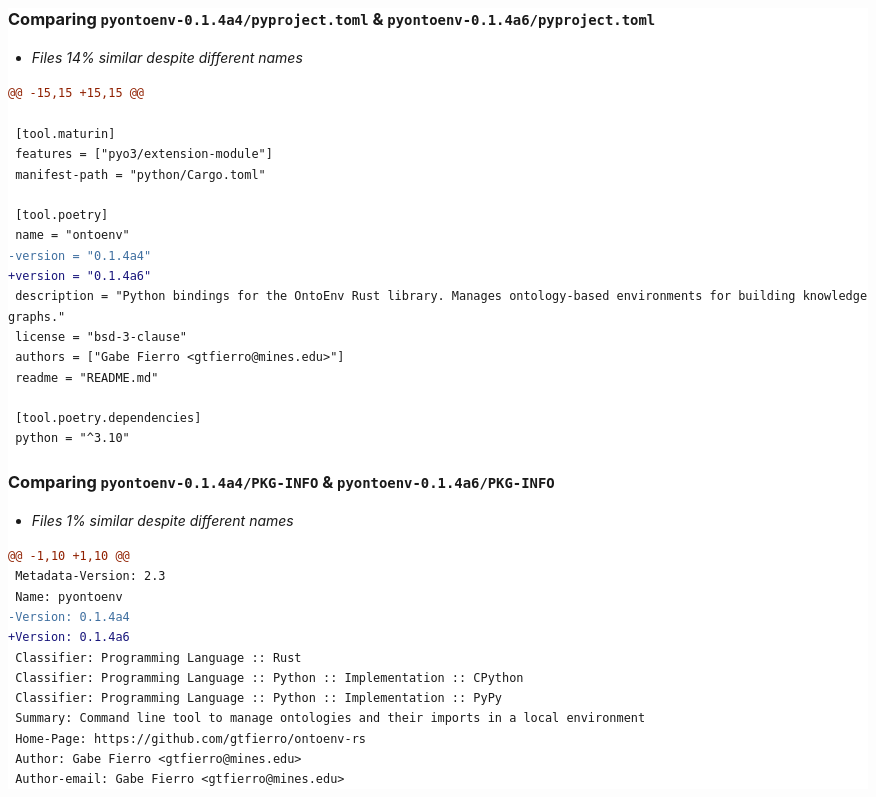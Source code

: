 ### Comparing `pyontoenv-0.1.4a4/pyproject.toml` & `pyontoenv-0.1.4a6/pyproject.toml`

 * *Files 14% similar despite different names*

```diff
@@ -15,15 +15,15 @@
 
 [tool.maturin]
 features = ["pyo3/extension-module"]
 manifest-path = "python/Cargo.toml"
 
 [tool.poetry]
 name = "ontoenv"
-version = "0.1.4a4"
+version = "0.1.4a6"
 description = "Python bindings for the OntoEnv Rust library. Manages ontology-based environments for building knowledge graphs."
 license = "bsd-3-clause"
 authors = ["Gabe Fierro <gtfierro@mines.edu>"]
 readme = "README.md"
 
 [tool.poetry.dependencies]
 python = "^3.10"
```

### Comparing `pyontoenv-0.1.4a4/PKG-INFO` & `pyontoenv-0.1.4a6/PKG-INFO`

 * *Files 1% similar despite different names*

```diff
@@ -1,10 +1,10 @@
 Metadata-Version: 2.3
 Name: pyontoenv
-Version: 0.1.4a4
+Version: 0.1.4a6
 Classifier: Programming Language :: Rust
 Classifier: Programming Language :: Python :: Implementation :: CPython
 Classifier: Programming Language :: Python :: Implementation :: PyPy
 Summary: Command line tool to manage ontologies and their imports in a local environment
 Home-Page: https://github.com/gtfierro/ontoenv-rs
 Author: Gabe Fierro <gtfierro@mines.edu>
 Author-email: Gabe Fierro <gtfierro@mines.edu>
```

